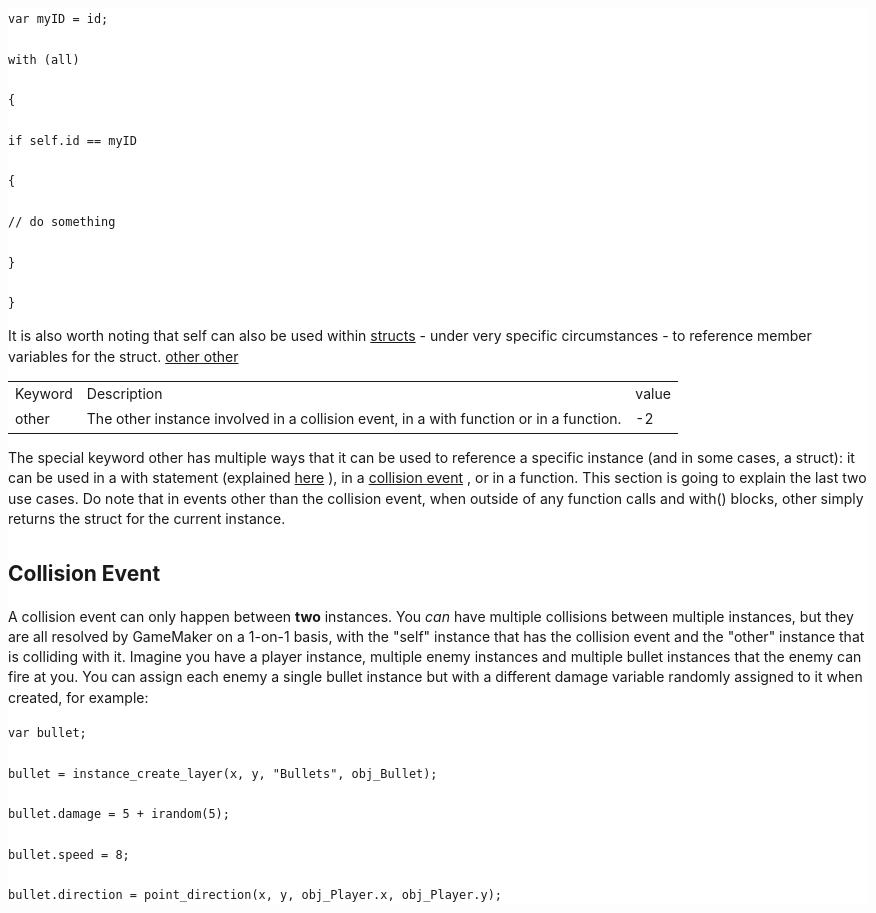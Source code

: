 ``` gml
var myID = id;

with (all)

{

if self.id == myID

{

// do something

}

}
```

It is also worth noting that self can also be used within
[structs](Structs) - under very specific circumstances - to
reference member variables for the struct. [ other other ](#)

|         |                                                                                          |       |
|---------|------------------------------------------------------------------------------------------|-------|
| Keyword | Description                                                                              | value |
|  other  | The other instance involved in a collision event, in a with function or in a function.   | -2    |

The special keyword other has multiple ways that it can be used to
reference a specific instance (and in some cases, a struct): it can be
used in a with statement (explained [here](Language_Features/with)
), in a [collision
event](../../The_Asset_Editors/Object_Properties/Object_Events) , or
in a function. This section is going to explain the last two use cases.
Do note that in events other than the collision event, when outside of
any function calls and with() blocks, other simply returns the struct
for the current instance.

## Collision Event

A collision event can only happen between **two** instances. You *can*
have multiple collisions between multiple instances, but they are all
resolved by GameMaker on a 1-on-1 basis, with the "self" instance that
has the collision event and the "other" instance that is colliding with
it. Imagine you have a player instance, multiple enemy instances and
multiple bullet instances that the enemy can fire at you. You can assign
each enemy a single bullet instance but with a different damage variable
randomly assigned to it when created, for example:

``` gml
var bullet;

bullet = instance_create_layer(x, y, "Bullets", obj_Bullet);

bullet.damage = 5 + irandom(5);

bullet.speed = 8;

bullet.direction = point_direction(x, y, obj_Player.x, obj_Player.y);
```
